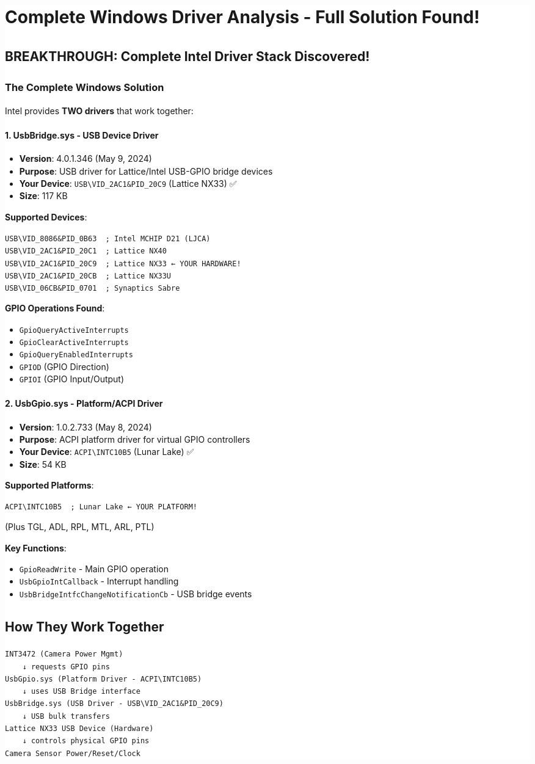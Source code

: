# Complete Windows Driver Analysis - Full Solution Found!

## BREAKTHROUGH: Complete Intel Driver Stack Discovered!

### The Complete Windows Solution

Intel provides **TWO drivers** that work together:

#### 1. UsbBridge.sys - USB Device Driver
- **Version**: 4.0.1.346 (May 9, 2024)
- **Purpose**: USB driver for Lattice/Intel USB-GPIO bridge devices
- **Your Device**: `USB\VID_2AC1&PID_20C9` (Lattice NX33) ✅
- **Size**: 117 KB

**Supported Devices**:
```
USB\VID_8086&PID_0B63  ; Intel MCHIP D21 (LJCA)
USB\VID_2AC1&PID_20C1  ; Lattice NX40
USB\VID_2AC1&PID_20C9  ; Lattice NX33 ← YOUR HARDWARE!
USB\VID_2AC1&PID_20CB  ; Lattice NX33U
USB\VID_06CB&PID_0701  ; Synaptics Sabre
```

**GPIO Operations Found**:
- `GpioQueryActiveInterrupts`
- `GpioClearActiveInterrupts`
- `GpioQueryEnabledInterrupts`
- `GPIOD` (GPIO Direction)
- `GPIOI` (GPIO Input/Output)

#### 2. UsbGpio.sys - Platform/ACPI Driver
- **Version**: 1.0.2.733 (May 8, 2024)
- **Purpose**: ACPI platform driver for virtual GPIO controllers
- **Your Device**: `ACPI\INTC10B5` (Lunar Lake) ✅
- **Size**: 54 KB

**Supported Platforms**:
```
ACPI\INTC10B5  ; Lunar Lake ← YOUR PLATFORM!
```
(Plus TGL, ADL, RPL, MTL, ARL, PTL)

**Key Functions**:
- `GpioReadWrite` - Main GPIO operation
- `UsbGpioIntCallback` - Interrupt handling
- `UsbBridgeIntfcChangeNotificationCb` - USB bridge events

## How They Work Together

```
INT3472 (Camera Power Mgmt)
    ↓ requests GPIO pins
UsbGpio.sys (Platform Driver - ACPI\INTC10B5)
    ↓ uses USB Bridge interface
UsbBridge.sys (USB Driver - USB\VID_2AC1&PID_20C9)
    ↓ USB bulk transfers
Lattice NX33 USB Device (Hardware)
    ↓ controls physical GPIO pins
Camera Sensor Power/Reset/Clock
```

